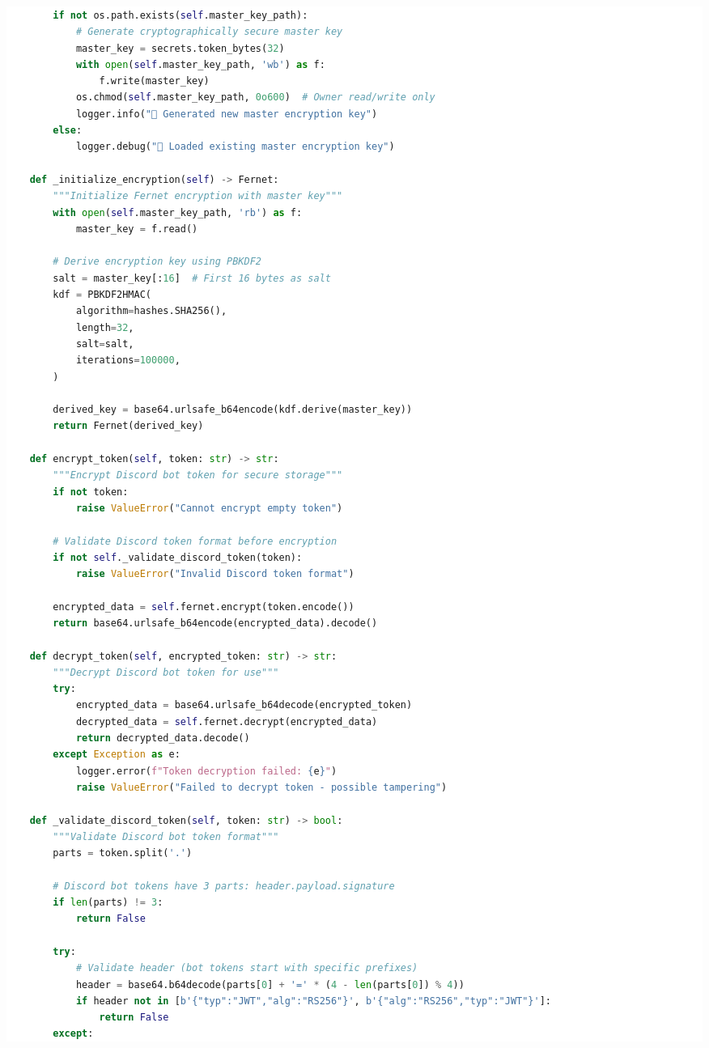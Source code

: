 ```python
        if not os.path.exists(self.master_key_path):
            # Generate cryptographically secure master key
            master_key = secrets.token_bytes(32)
            with open(self.master_key_path, 'wb') as f:
                f.write(master_key)
            os.chmod(self.master_key_path, 0o600)  # Owner read/write only
            logger.info("🔐 Generated new master encryption key")
        else:
            logger.debug("🔑 Loaded existing master encryption key")

    def _initialize_encryption(self) -> Fernet:
        """Initialize Fernet encryption with master key"""
        with open(self.master_key_path, 'rb') as f:
            master_key = f.read()

        # Derive encryption key using PBKDF2
        salt = master_key[:16]  # First 16 bytes as salt
        kdf = PBKDF2HMAC(
            algorithm=hashes.SHA256(),
            length=32,
            salt=salt,
            iterations=100000,
        )

        derived_key = base64.urlsafe_b64encode(kdf.derive(master_key))
        return Fernet(derived_key)

    def encrypt_token(self, token: str) -> str:
        """Encrypt Discord bot token for secure storage"""
        if not token:
            raise ValueError("Cannot encrypt empty token")

        # Validate Discord token format before encryption
        if not self._validate_discord_token(token):
            raise ValueError("Invalid Discord token format")

        encrypted_data = self.fernet.encrypt(token.encode())
        return base64.urlsafe_b64encode(encrypted_data).decode()

    def decrypt_token(self, encrypted_token: str) -> str:
        """Decrypt Discord bot token for use"""
        try:
            encrypted_data = base64.urlsafe_b64decode(encrypted_token)
            decrypted_data = self.fernet.decrypt(encrypted_data)
            return decrypted_data.decode()
        except Exception as e:
            logger.error(f"Token decryption failed: {e}")
            raise ValueError("Failed to decrypt token - possible tampering")

    def _validate_discord_token(self, token: str) -> bool:
        """Validate Discord bot token format"""
        parts = token.split('.')

        # Discord bot tokens have 3 parts: header.payload.signature
        if len(parts) != 3:
            return False

        try:
            # Validate header (bot tokens start with specific prefixes)
            header = base64.b64decode(parts[0] + '=' * (4 - len(parts[0]) % 4))
            if header not in [b'{"typ":"JWT","alg":"RS256"}', b'{"alg":"RS256","typ":"JWT"}']:
                return False
        except:
```